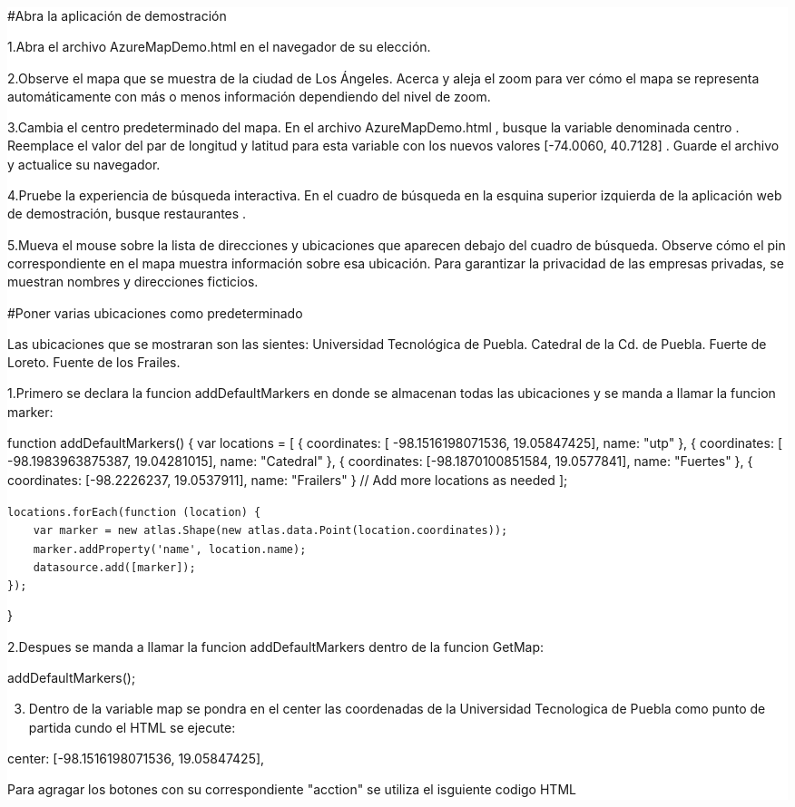#Abra la aplicación de demostración

1.Abra el archivo AzureMapDemo.html en el navegador de su elección.

2.Observe el mapa que se muestra de la ciudad de Los Ángeles. Acerca y aleja el zoom para ver cómo el mapa se representa automáticamente con más o menos información dependiendo del nivel de zoom.

3.Cambia el centro predeterminado del mapa. En el archivo AzureMapDemo.html , busque la variable denominada centro . Reemplace el valor del par de longitud y latitud para esta variable con los nuevos valores [-74.0060, 40.7128] . Guarde el archivo y actualice su navegador.

4.Pruebe la experiencia de búsqueda interactiva. En el cuadro de búsqueda en la esquina superior izquierda de la aplicación web de demostración, busque restaurantes .

5.Mueva el mouse sobre la lista de direcciones y ubicaciones que aparecen debajo del cuadro de búsqueda. Observe cómo el pin correspondiente en el mapa muestra información sobre esa ubicación. Para garantizar la privacidad de las empresas privadas, se muestran nombres y direcciones ficticios.

#Poner varias ubicaciones como predeterminado 

Las ubicaciones que se mostraran son las sientes:
		Universidad Tecnológica de Puebla.
		Catedral de la Cd. de Puebla.
		Fuerte de Loreto.
		Fuente de los Frailes.

1.Primero se declara la funcion addDefaultMarkers en donde se almacenan todas las ubicaciones y se manda a llamar la funcion marker:

 function addDefaultMarkers() {
    var locations = [
        { coordinates: [ -98.1516198071536, 19.05847425], name: "utp" },
        { coordinates: [  -98.1983963875387, 19.04281015], name: "Catedral" },
        { coordinates: [-98.1870100851584, 19.0577841], name: "Fuertes" },
        { coordinates: [-98.2226237, 19.0537911], name: "Frailers" }
        // Add more locations as needed
    ];

    locations.forEach(function (location) {
        var marker = new atlas.Shape(new atlas.data.Point(location.coordinates));
        marker.addProperty('name', location.name);
        datasource.add([marker]);
    });
}


2.Despues se manda a llamar la funcion addDefaultMarkers dentro de la funcion GetMap: 

addDefaultMarkers();

3. Dentro de la variable map se pondra en el center las coordenadas de la Universidad Tecnologica de Puebla como punto de partida cundo el HTML se ejecute:

center: [-98.1516198071536, 19.05847425],
 
 Para agragar los botones con su correspondiente "acction" se utiliza el isguiente codigo HTML
 <body onload="GetMap()">
        <div id="myMap"></div>
        
